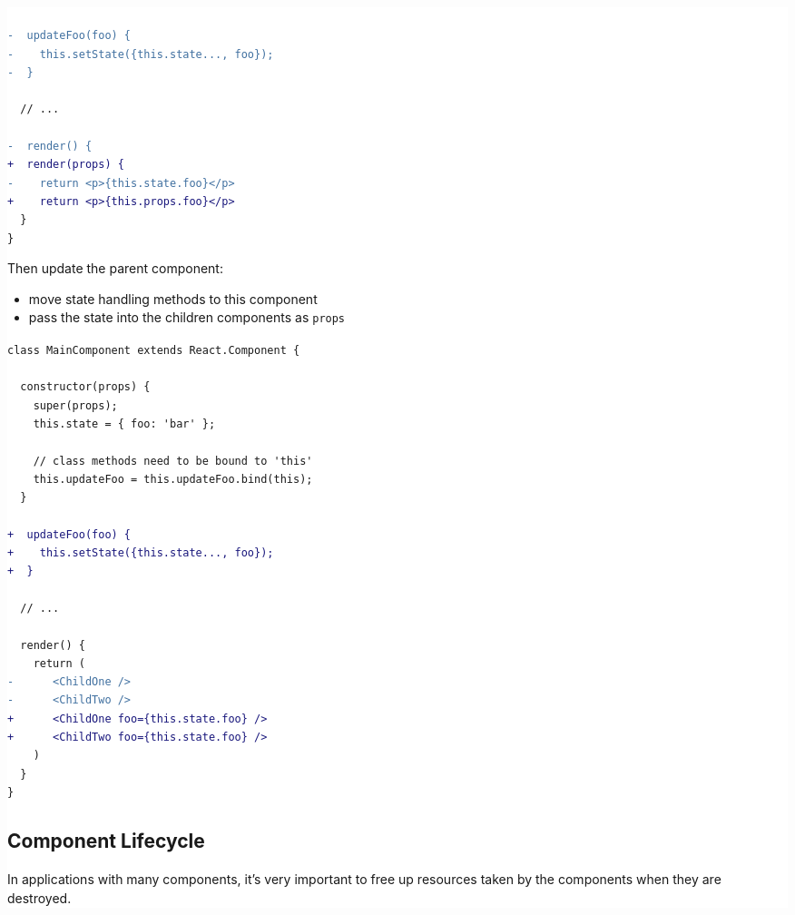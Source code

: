 ```diff

-  updateFoo(foo) {
-    this.setState({this.state..., foo});
-  }

  // ...

-  render() {
+  render(props) {
-    return <p>{this.state.foo}</p>
+    return <p>{this.props.foo}</p>
  }
}
```

Then update the parent component:

- move state handling methods to this component
- pass the state into the children components as `props`

```diff
class MainComponent extends React.Component {

  constructor(props) {
    super(props);
    this.state = { foo: 'bar' };

    // class methods need to be bound to 'this'
    this.updateFoo = this.updateFoo.bind(this);
  }

+  updateFoo(foo) {
+    this.setState({this.state..., foo});
+  }

  // ...

  render() {
    return (
-      <ChildOne />
-      <ChildTwo />
+      <ChildOne foo={this.state.foo} />
+      <ChildTwo foo={this.state.foo} />
    )
  }
}
```

## Component Lifecycle

In applications with many components, it’s very important to free up resources taken by the components when they are destroyed.
